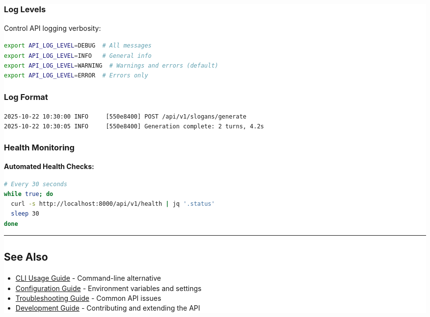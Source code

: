 ### Log Levels

Control API logging verbosity:

```bash
export API_LOG_LEVEL=DEBUG  # All messages
export API_LOG_LEVEL=INFO   # General info
export API_LOG_LEVEL=WARNING  # Warnings and errors (default)
export API_LOG_LEVEL=ERROR  # Errors only
```

### Log Format

```
2025-10-22 10:30:00 INFO     [550e8400] POST /api/v1/slogans/generate
2025-10-22 10:30:05 INFO     [550e8400] Generation complete: 2 turns, 4.2s
```

### Health Monitoring

**Automated Health Checks:**

```bash
# Every 30 seconds
while true; do
  curl -s http://localhost:8000/api/v1/health | jq '.status'
  sleep 30
done
```

---

## See Also

- [CLI Usage Guide](cli-usage.md) - Command-line alternative
- [Configuration Guide](../getting-started/configuration.md) - Environment variables and settings
- [Troubleshooting Guide](../troubleshooting.md) - Common API issues
- [Development Guide](development.md) - Contributing and extending the API
